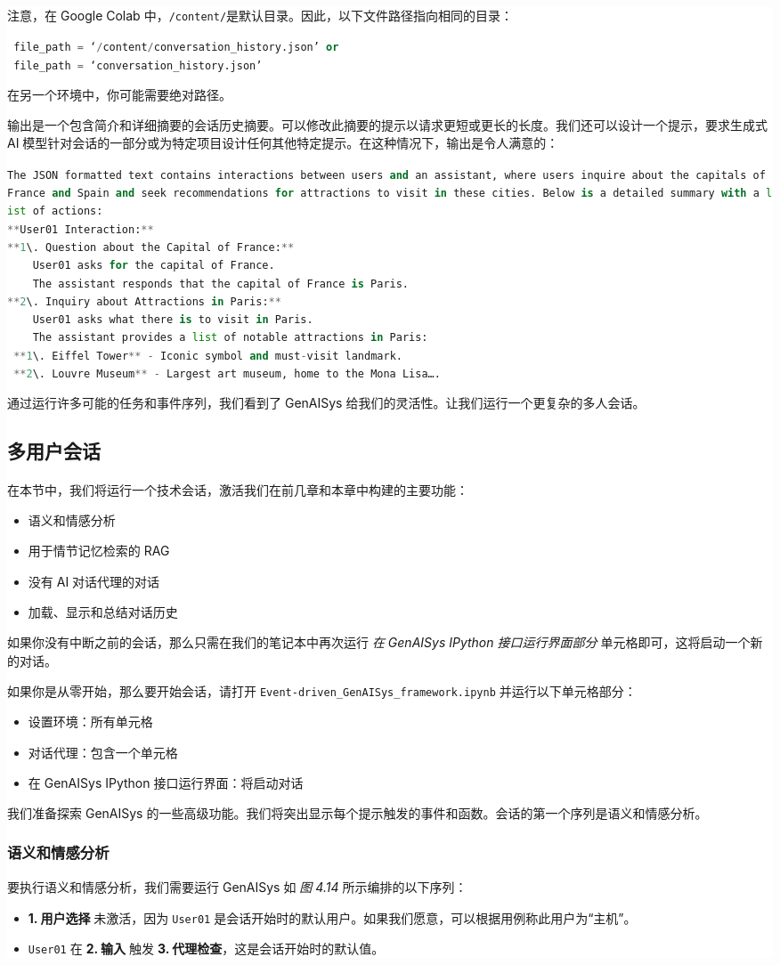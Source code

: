 注意，在 Google Colab 中，`/content/`是默认目录。因此，以下文件路径指向相同的目录：

```py
 file_path = ‘/content/conversation_history.json’ or
 file_path = ‘conversation_history.json’ 
```

在另一个环境中，你可能需要绝对路径。

输出是一个包含简介和详细摘要的会话历史摘要。可以修改此摘要的提示以请求更短或更长的长度。我们还可以设计一个提示，要求生成式 AI 模型针对会话的一部分或为特定项目设计任何其他特定提示。在这种情况下，输出是令人满意的：

```py
The JSON formatted text contains interactions between users and an assistant, where users inquire about the capitals of France and Spain and seek recommendations for attractions to visit in these cities. Below is a detailed summary with a list of actions:
**User01 Interaction:**
**1\. Question about the Capital of France:**
    User01 asks for the capital of France.
    The assistant responds that the capital of France is Paris.
**2\. Inquiry about Attractions in Paris:**
    User01 asks what there is to visit in Paris.
    The assistant provides a list of notable attractions in Paris:
 **1\. Eiffel Tower** - Iconic symbol and must-visit landmark.
 **2\. Louvre Museum** - Largest art museum, home to the Mona Lisa…. 
```

通过运行许多可能的任务和事件序列，我们看到了 GenAISys 给我们的灵活性。让我们运行一个更复杂的多人会话。

## 多用户会话

在本节中，我们将运行一个技术会话，激活我们在前几章和本章中构建的主要功能：

+   语义和情感分析

+   用于情节记忆检索的 RAG

+   没有 AI 对话代理的对话

+   加载、显示和总结对话历史

如果你没有中断之前的会话，那么只需在我们的笔记本中再次运行 *在 GenAISys IPython 接口运行界面部分* 单元格即可，这将启动一个新的对话。

如果你是从零开始，那么要开始会话，请打开 `Event-driven_GenAISys_framework.ipynb` 并运行以下单元格部分：

+   设置环境：所有单元格

+   对话代理：包含一个单元格

+   在 GenAISys IPython 接口运行界面：将启动对话

我们准备探索 GenAISys 的一些高级功能。我们将突出显示每个提示触发的事件和函数。会话的第一个序列是语义和情感分析。

### 语义和情感分析

要执行语义和情感分析，我们需要运行 GenAISys 如 *图 4.14* 所示编排的以下序列：

+   **1. 用户选择** 未激活，因为 `User01` 是会话开始时的默认用户。如果我们愿意，可以根据用例称此用户为“主机”。

+   `User01` 在 **2. 输入** 触发 **3. 代理检查**，这是会话开始时的默认值。
